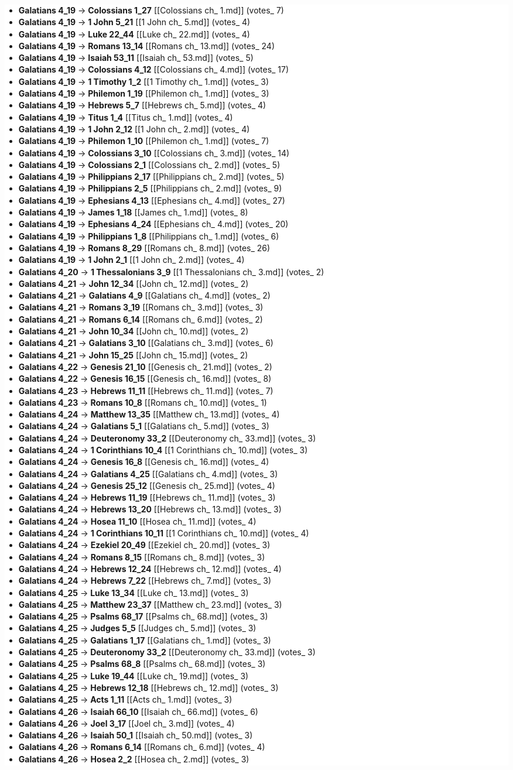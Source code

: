 - **Galatians 4_19** → **Colossians 1_27** [[Colossians ch_ 1.md]] (votes_ 7)
- **Galatians 4_19** → **1 John 5_21** [[1 John ch_ 5.md]] (votes_ 4)
- **Galatians 4_19** → **Luke 22_44** [[Luke ch_ 22.md]] (votes_ 4)
- **Galatians 4_19** → **Romans 13_14** [[Romans ch_ 13.md]] (votes_ 24)
- **Galatians 4_19** → **Isaiah 53_11** [[Isaiah ch_ 53.md]] (votes_ 5)
- **Galatians 4_19** → **Colossians 4_12** [[Colossians ch_ 4.md]] (votes_ 17)
- **Galatians 4_19** → **1 Timothy 1_2** [[1 Timothy ch_ 1.md]] (votes_ 3)
- **Galatians 4_19** → **Philemon 1_19** [[Philemon ch_ 1.md]] (votes_ 3)
- **Galatians 4_19** → **Hebrews 5_7** [[Hebrews ch_ 5.md]] (votes_ 4)
- **Galatians 4_19** → **Titus 1_4** [[Titus ch_ 1.md]] (votes_ 4)
- **Galatians 4_19** → **1 John 2_12** [[1 John ch_ 2.md]] (votes_ 4)
- **Galatians 4_19** → **Philemon 1_10** [[Philemon ch_ 1.md]] (votes_ 7)
- **Galatians 4_19** → **Colossians 3_10** [[Colossians ch_ 3.md]] (votes_ 14)
- **Galatians 4_19** → **Colossians 2_1** [[Colossians ch_ 2.md]] (votes_ 5)
- **Galatians 4_19** → **Philippians 2_17** [[Philippians ch_ 2.md]] (votes_ 5)
- **Galatians 4_19** → **Philippians 2_5** [[Philippians ch_ 2.md]] (votes_ 9)
- **Galatians 4_19** → **Ephesians 4_13** [[Ephesians ch_ 4.md]] (votes_ 27)
- **Galatians 4_19** → **James 1_18** [[James ch_ 1.md]] (votes_ 8)
- **Galatians 4_19** → **Ephesians 4_24** [[Ephesians ch_ 4.md]] (votes_ 20)
- **Galatians 4_19** → **Philippians 1_8** [[Philippians ch_ 1.md]] (votes_ 6)
- **Galatians 4_19** → **Romans 8_29** [[Romans ch_ 8.md]] (votes_ 26)
- **Galatians 4_19** → **1 John 2_1** [[1 John ch_ 2.md]] (votes_ 4)
- **Galatians 4_20** → **1 Thessalonians 3_9** [[1 Thessalonians ch_ 3.md]] (votes_ 2)
- **Galatians 4_21** → **John 12_34** [[John ch_ 12.md]] (votes_ 2)
- **Galatians 4_21** → **Galatians 4_9** [[Galatians ch_ 4.md]] (votes_ 2)
- **Galatians 4_21** → **Romans 3_19** [[Romans ch_ 3.md]] (votes_ 3)
- **Galatians 4_21** → **Romans 6_14** [[Romans ch_ 6.md]] (votes_ 2)
- **Galatians 4_21** → **John 10_34** [[John ch_ 10.md]] (votes_ 2)
- **Galatians 4_21** → **Galatians 3_10** [[Galatians ch_ 3.md]] (votes_ 6)
- **Galatians 4_21** → **John 15_25** [[John ch_ 15.md]] (votes_ 2)
- **Galatians 4_22** → **Genesis 21_10** [[Genesis ch_ 21.md]] (votes_ 2)
- **Galatians 4_22** → **Genesis 16_15** [[Genesis ch_ 16.md]] (votes_ 8)
- **Galatians 4_23** → **Hebrews 11_11** [[Hebrews ch_ 11.md]] (votes_ 7)
- **Galatians 4_23** → **Romans 10_8** [[Romans ch_ 10.md]] (votes_ 1)
- **Galatians 4_24** → **Matthew 13_35** [[Matthew ch_ 13.md]] (votes_ 4)
- **Galatians 4_24** → **Galatians 5_1** [[Galatians ch_ 5.md]] (votes_ 3)
- **Galatians 4_24** → **Deuteronomy 33_2** [[Deuteronomy ch_ 33.md]] (votes_ 3)
- **Galatians 4_24** → **1 Corinthians 10_4** [[1 Corinthians ch_ 10.md]] (votes_ 3)
- **Galatians 4_24** → **Genesis 16_8** [[Genesis ch_ 16.md]] (votes_ 4)
- **Galatians 4_24** → **Galatians 4_25** [[Galatians ch_ 4.md]] (votes_ 3)
- **Galatians 4_24** → **Genesis 25_12** [[Genesis ch_ 25.md]] (votes_ 4)
- **Galatians 4_24** → **Hebrews 11_19** [[Hebrews ch_ 11.md]] (votes_ 3)
- **Galatians 4_24** → **Hebrews 13_20** [[Hebrews ch_ 13.md]] (votes_ 3)
- **Galatians 4_24** → **Hosea 11_10** [[Hosea ch_ 11.md]] (votes_ 4)
- **Galatians 4_24** → **1 Corinthians 10_11** [[1 Corinthians ch_ 10.md]] (votes_ 4)
- **Galatians 4_24** → **Ezekiel 20_49** [[Ezekiel ch_ 20.md]] (votes_ 3)
- **Galatians 4_24** → **Romans 8_15** [[Romans ch_ 8.md]] (votes_ 3)
- **Galatians 4_24** → **Hebrews 12_24** [[Hebrews ch_ 12.md]] (votes_ 4)
- **Galatians 4_24** → **Hebrews 7_22** [[Hebrews ch_ 7.md]] (votes_ 3)
- **Galatians 4_25** → **Luke 13_34** [[Luke ch_ 13.md]] (votes_ 3)
- **Galatians 4_25** → **Matthew 23_37** [[Matthew ch_ 23.md]] (votes_ 3)
- **Galatians 4_25** → **Psalms 68_17** [[Psalms ch_ 68.md]] (votes_ 3)
- **Galatians 4_25** → **Judges 5_5** [[Judges ch_ 5.md]] (votes_ 3)
- **Galatians 4_25** → **Galatians 1_17** [[Galatians ch_ 1.md]] (votes_ 3)
- **Galatians 4_25** → **Deuteronomy 33_2** [[Deuteronomy ch_ 33.md]] (votes_ 3)
- **Galatians 4_25** → **Psalms 68_8** [[Psalms ch_ 68.md]] (votes_ 3)
- **Galatians 4_25** → **Luke 19_44** [[Luke ch_ 19.md]] (votes_ 3)
- **Galatians 4_25** → **Hebrews 12_18** [[Hebrews ch_ 12.md]] (votes_ 3)
- **Galatians 4_25** → **Acts 1_11** [[Acts ch_ 1.md]] (votes_ 3)
- **Galatians 4_26** → **Isaiah 66_10** [[Isaiah ch_ 66.md]] (votes_ 6)
- **Galatians 4_26** → **Joel 3_17** [[Joel ch_ 3.md]] (votes_ 4)
- **Galatians 4_26** → **Isaiah 50_1** [[Isaiah ch_ 50.md]] (votes_ 3)
- **Galatians 4_26** → **Romans 6_14** [[Romans ch_ 6.md]] (votes_ 4)
- **Galatians 4_26** → **Hosea 2_2** [[Hosea ch_ 2.md]] (votes_ 3)